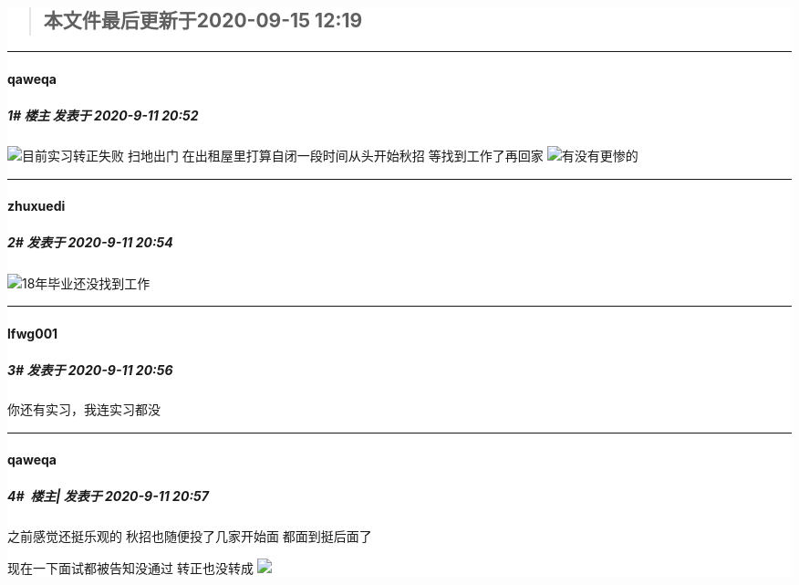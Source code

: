 > ## **本文件最后更新于2020-09-15 12:19** 



*****

####  qaweqa  
##### 1#       楼主       发表于 2020-9-11 20:52



<img src="https://static.saraba1st.com/image/smiley/face2017/037.png" referrerpolicy="no-referrer">目前实习转正失败 扫地出门 在出租屋里打算自闭一段时间从头开始秋招 等找到工作了再回家
<img src="https://static.saraba1st.com/image/smiley/face2017/018.png" referrerpolicy="no-referrer">有没有更惨的







*****

####  zhuxuedi  
##### 2#       发表于 2020-9-11 20:54



<img src="https://static.saraba1st.com/image/smiley/face2017/125.png" referrerpolicy="no-referrer">18年毕业还没找到工作







*****

####  lfwg001  
##### 3#       发表于 2020-9-11 20:56




你还有实习，我连实习都没







*****

####  qaweqa  
##### 4#         楼主| 发表于 2020-9-11 20:57




之前感觉还挺乐观的 秋招也随便投了几家开始面 都面到挺后面了

现在一下面试都被告知没通过 转正也没转成 <img src="https://static.saraba1st.com/image/smiley/face2017/135.png" referrerpolicy="no-referrer">



